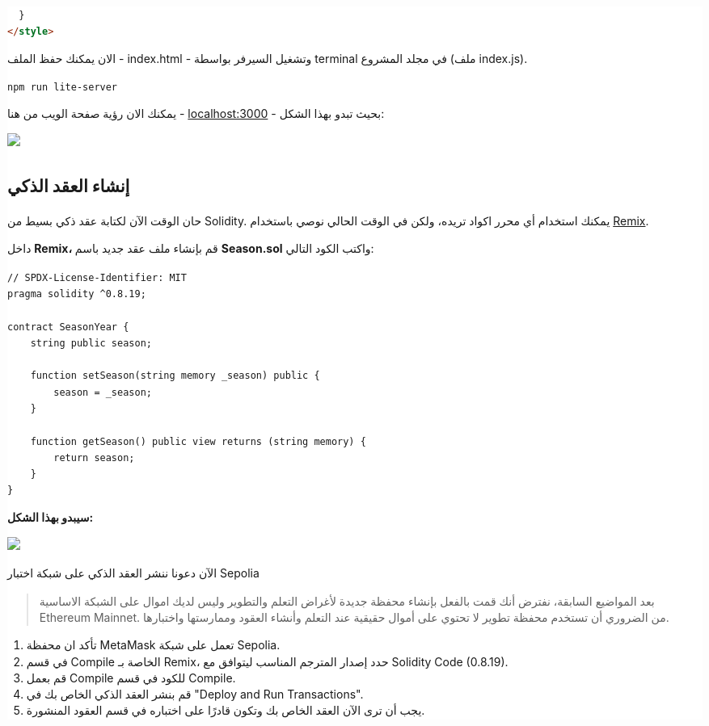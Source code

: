 ```html
  }
</style>
```

الان يمكنك حفظ الملف - index.html - وتشغيل السيرفر بواسطة terminal في مجلد المشروع (ملف index.js).

```
npm run lite-server
```

يمكنك الان رؤية صفحة الويب من هنا - <a href="localhost:3000" target="_blank">localhost:3000</a> - بحيث تبدو بهذا الشكل:

<img src="https://www.web3arabs.com/courses/open-first-dapp.png"/>

## إنشاء العقد الذكي

حان الوقت الآن لكتابة عقد ذكي بسيط من Solidity. يمكنك استخدام أي محرر اكواد تريده، ولكن في الوقت الحالي نوصي باستخدام <a href="https://remix.ethereum.org/" target="_blank">Remix</a>.

داخل **Remix،** قم بإنشاء ملف عقد جديد باسم **Season.sol** واكتب الكود التالي:

```solidity
// SPDX-License-Identifier: MIT
pragma solidity ^0.8.19;

contract SeasonYear {
    string public season;

    function setSeason(string memory _season) public {
        season = _season;
    }

    function getSeason() public view returns (string memory) {
        return season;
    }
}
```

**سيبدو بهذا الشكل:**

<img src="https://www.web3arabs.com/courses/remix-code-dapp.png"/>

الآن دعونا ننشر العقد الذكي على شبكة اختبار Sepolia

> بعد المواضيع السابقة، نفترض أنك قمت بالفعل بإنشاء محفظة جديدة لأغراض التعلم والتطوير وليس لديك اموال على الشبكة الاساسية Ethereum Mainnet. من الضروري أن تستخدم محفظة تطوير لا تحتوي على أموال حقيقية عند التعلم وأنشاء العقود وممارستها واختبارها.

1. تأكد ان محفظة MetaMask تعمل على شبكة Sepolia. <br/>
2. في قسم Compile الخاصة بـ Remix، حدد إصدار المترجم المناسب ليتوافق مع Solidity Code (0.8.19). <br/>
3. قم بعمل Compile للكود في قسم Compile. <br/>
4. قم بنشر العقد الذكي الخاص بك في "Deploy and Run Transactions". <br/>
5. يجب أن ترى الآن العقد الخاص بك وتكون قادرًا على اختباره في قسم العقود المنشورة.
